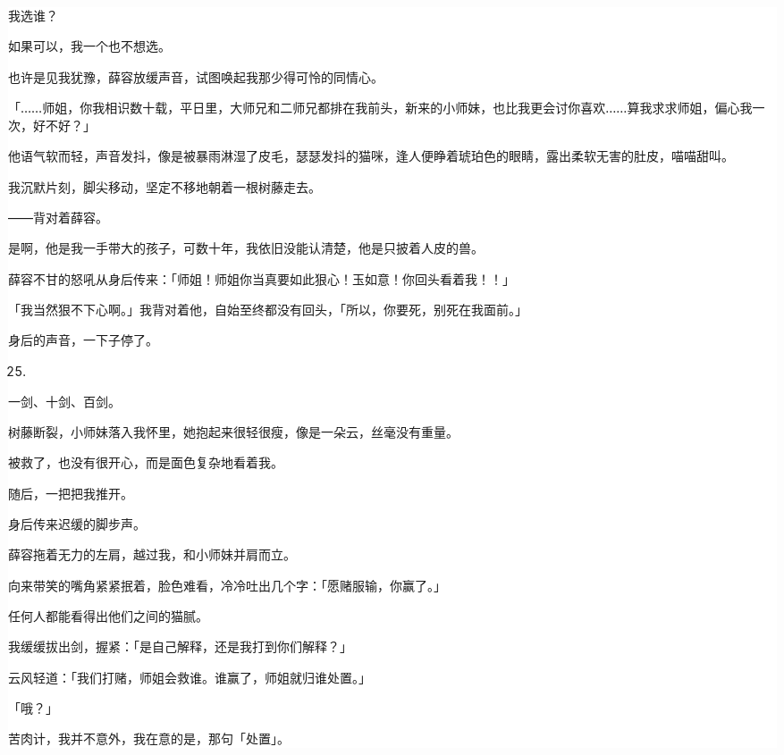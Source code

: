 
我选谁？


如果可以，我一个也不想选。


也许是见我犹豫，薛容放缓声音，试图唤起我那少得可怜的同情心。


「……师姐，你我相识数十载，平日里，大师兄和二师兄都排在我前头，新来的小师妹，也比我更会讨你喜欢……算我求求师姐，偏心我一次，好不好？」


他语气软而轻，声音发抖，像是被暴雨淋湿了皮毛，瑟瑟发抖的猫咪，逢人便睁着琥珀色的眼睛，露出柔软无害的肚皮，喵喵甜叫。


我沉默片刻，脚尖移动，坚定不移地朝着一根树藤走去。


——背对着薛容。


是啊，他是我一手带大的孩子，可数十年，我依旧没能认清楚，他是只披着人皮的兽。


薛容不甘的怒吼从身后传来：「师姐！师姐你当真要如此狠心！玉如意！你回头看着我！！」


「我当然狠不下心啊。」我背对着他，自始至终都没有回头，「所以，你要死，别死在我面前。」


身后的声音，一下子停了。


25.


一剑、十剑、百剑。


树藤断裂，小师妹落入我怀里，她抱起来很轻很瘦，像是一朵云，丝毫没有重量。


被救了，也没有很开心，而是面色复杂地看着我。


随后，一把把我推开。


身后传来迟缓的脚步声。


薛容拖着无力的左肩，越过我，和小师妹并肩而立。


向来带笑的嘴角紧紧抿着，脸色难看，冷冷吐出几个字：「愿赌服输，你赢了。」


任何人都能看得出他们之间的猫腻。


我缓缓拔出剑，握紧：「是自己解释，还是我打到你们解释？」


云风轻道：「我们打赌，师姐会救谁。谁赢了，师姐就归谁处置。」


「哦？」


苦肉计，我并不意外，我在意的是，那句「处置」。

